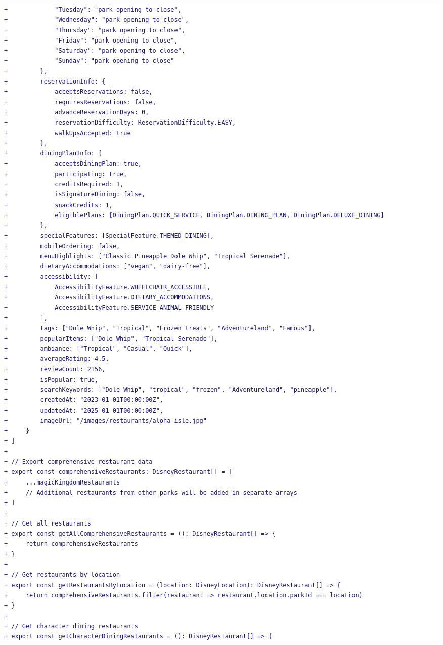 ```diff
+             "Tuesday": "park opening to close",
+             "Wednesday": "park opening to close",
+             "Thursday": "park opening to close",
+             "Friday": "park opening to close",
+             "Saturday": "park opening to close",
+             "Sunday": "park opening to close"
+         },
+         reservationInfo: {
+             acceptsReservations: false,
+             requiresReservations: false,
+             advanceReservationDays: 0,
+             reservationDifficulty: ReservationDifficulty.EASY,
+             walkUpsAccepted: true
+         },
+         diningPlanInfo: {
+             acceptsDiningPlan: true,
+             participating: true,
+             creditsRequired: 1,
+             isSignatureDining: false,
+             snackCredits: 1,
+             eligiblePlans: [DiningPlan.QUICK_SERVICE, DiningPlan.DINING_PLAN, DiningPlan.DELUXE_DINING]
+         },
+         specialFeatures: [SpecialFeature.THEMED_DINING],
+         mobileOrdering: false,
+         menuHighlights: ["Classic Pineapple Dole Whip", "Tropical Serenade"],
+         dietaryAccommodations: ["vegan", "dairy-free"],
+         accessibility: [
+             AccessibilityFeature.WHEELCHAIR_ACCESSIBLE,
+             AccessibilityFeature.DIETARY_ACCOMMODATIONS,
+             AccessibilityFeature.SERVICE_ANIMAL_FRIENDLY
+         ],
+         tags: ["Dole Whip", "Tropical", "Frozen treats", "Adventureland", "Famous"],
+         popularItems: ["Dole Whip", "Tropical Serenade"],
+         ambiance: ["Tropical", "Casual", "Quick"],
+         averageRating: 4.5,
+         reviewCount: 2156,
+         isPopular: true,
+         searchKeywords: ["Dole Whip", "tropical", "frozen", "Adventureland", "pineapple"],
+         createdAt: "2023-01-01T00:00:00Z",
+         updatedAt: "2025-01-01T00:00:00Z",
+         imageUrl: "/images/restaurants/aloha-isle.jpg"
+     }
+ ]
+ 
+ // Export comprehensive restaurant data
+ export const comprehensiveRestaurants: DisneyRestaurant[] = [
+     ...magicKingdomRestaurants
+     // Additional restaurants from other parks will be added in separate arrays
+ ]
+ 
+ // Get all restaurants
+ export const getAllComprehensiveRestaurants = (): DisneyRestaurant[] => {
+     return comprehensiveRestaurants
+ }
+ 
+ // Get restaurants by location
+ export const getRestaurantsByLocation = (location: DisneyLocation): DisneyRestaurant[] => {
+     return comprehensiveRestaurants.filter(restaurant => restaurant.location.parkId === location)
+ }
+ 
+ // Get character dining restaurants
+ export const getCharacterDiningRestaurants = (): DisneyRestaurant[] => {
```